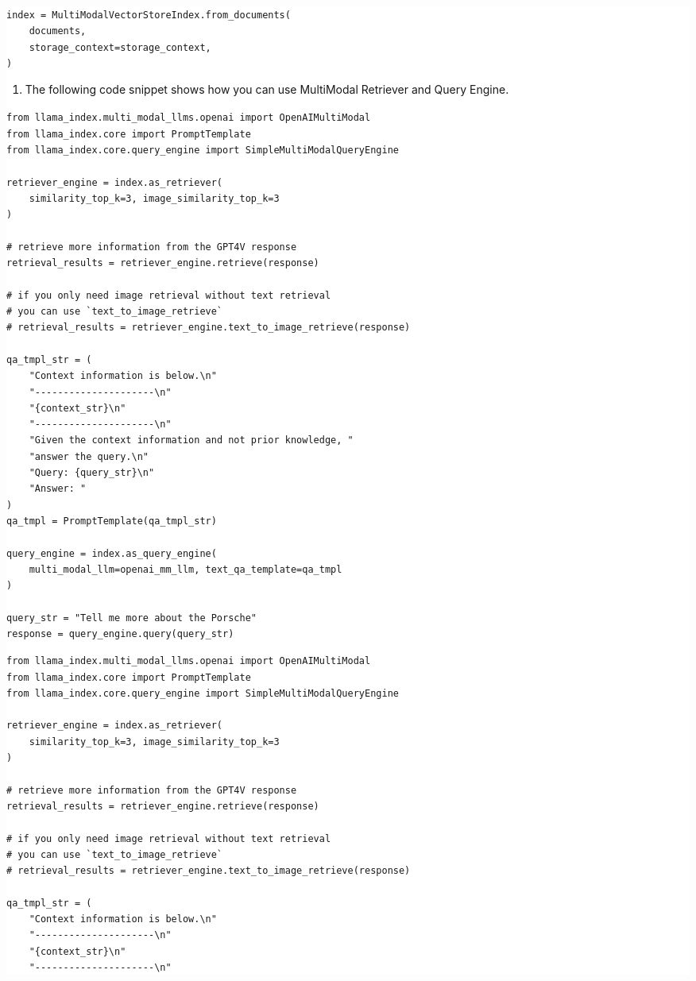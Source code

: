 ```
index = MultiModalVectorStoreIndex.from_documents(
    documents,
    storage_context=storage_context,
)
```

1. The following code snippet shows how you can use MultiModal Retriever and Query Engine.
```
from llama_index.multi_modal_llms.openai import OpenAIMultiModal
from llama_index.core import PromptTemplate
from llama_index.core.query_engine import SimpleMultiModalQueryEngine

retriever_engine = index.as_retriever(
    similarity_top_k=3, image_similarity_top_k=3
)

# retrieve more information from the GPT4V response
retrieval_results = retriever_engine.retrieve(response)

# if you only need image retrieval without text retrieval
# you can use `text_to_image_retrieve`
# retrieval_results = retriever_engine.text_to_image_retrieve(response)

qa_tmpl_str = (
    "Context information is below.\n"
    "---------------------\n"
    "{context_str}\n"
    "---------------------\n"
    "Given the context information and not prior knowledge, "
    "answer the query.\n"
    "Query: {query_str}\n"
    "Answer: "
)
qa_tmpl = PromptTemplate(qa_tmpl_str)

query_engine = index.as_query_engine(
    multi_modal_llm=openai_mm_llm, text_qa_template=qa_tmpl
)

query_str = "Tell me more about the Porsche"
response = query_engine.query(query_str)
```

```
from llama_index.multi_modal_llms.openai import OpenAIMultiModal
from llama_index.core import PromptTemplate
from llama_index.core.query_engine import SimpleMultiModalQueryEngine

retriever_engine = index.as_retriever(
    similarity_top_k=3, image_similarity_top_k=3
)

# retrieve more information from the GPT4V response
retrieval_results = retriever_engine.retrieve(response)

# if you only need image retrieval without text retrieval
# you can use `text_to_image_retrieve`
# retrieval_results = retriever_engine.text_to_image_retrieve(response)

qa_tmpl_str = (
    "Context information is below.\n"
    "---------------------\n"
    "{context_str}\n"
    "---------------------\n"
```